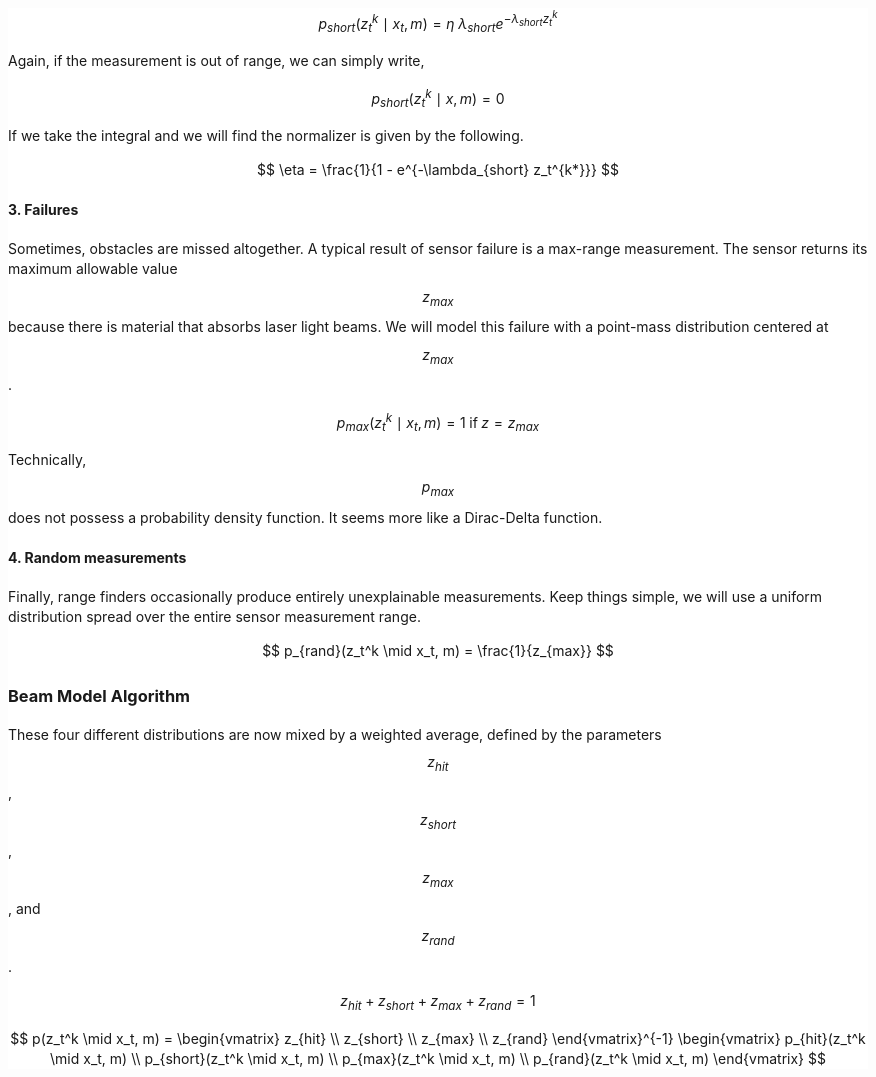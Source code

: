 $$
p_{short}(z_t^k \mid x_t, m) = \eta \; \lambda_{short}e^{-\lambda_{short}z_t^k}
$$

Again, if the measurement is out of range, we can simply write,

$$
p_{short}(z_t^k \mid x, m) = 0
$$

If we take the integral and we will find the normalizer is given by the following.

$$
\eta = \frac{1}{1 - e^{-\lambda_{short} z_t^{k*}}}
$$

#### 3. Failures

Sometimes, obstacles are missed altogether. A typical result of sensor failure is a max-range measurement. The sensor returns its maximum allowable value $$z_{max}$$ because there is material that absorbs laser light beams. We will model this failure with a point-mass distribution centered at $$z_{max}$$.

$$
p_{max}(z_t^k \mid x_t, m) = 1 \;\text{if}\; z = z_{max}
$$

Technically, $$p_{max}$$ does not possess a probability density function. It seems more like a Dirac-Delta function.

#### 4. Random measurements

Finally, range finders occasionally produce entirely unexplainable measurements. Keep things simple, we will use a uniform distribution spread over the entire sensor measurement range.

$$
p_{rand}(z_t^k \mid x_t, m) = \frac{1}{z_{max}}
$$

### Beam Model Algorithm

These four different distributions are now mixed by a weighted average, defined by the parameters $$z_{hit}$$, $$z_{short}$$, $$z_{max}$$, and $$z_{rand}$$. 

$$
z_{hit} + z_{short} + z_{max} + z_{rand} = 1
$$

$$
p(z_t^k \mid x_t, m) = \begin{vmatrix}
z_{hit} \\ z_{short} \\ z_{max} \\ z_{rand}
\end{vmatrix}^{-1} \begin{vmatrix}
p_{hit}(z_t^k \mid x_t, m) \\ 
p_{short}(z_t^k \mid x_t, m) \\ 
p_{max}(z_t^k \mid x_t, m) \\ 
p_{rand}(z_t^k \mid x_t, m)
\end{vmatrix}
$$
